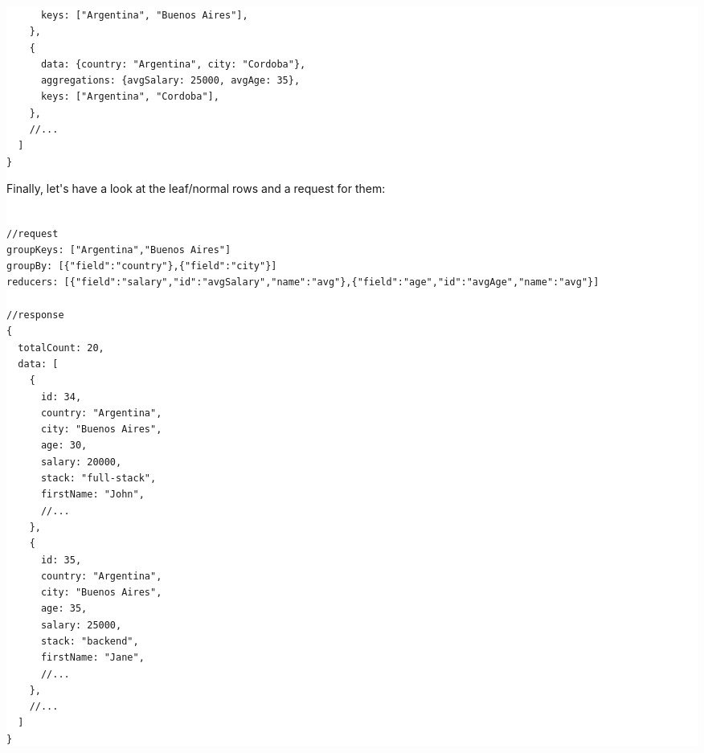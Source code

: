 ```tsx
      keys: ["Argentina", "Buenos Aires"],
    },
    {
      data: {country: "Argentina", city: "Cordoba"},
      aggregations: {avgSalary: 25000, avgAge: 35},
      keys: ["Argentina", "Cordoba"],
    },
    //...
  ]
}
```

Finally, let's have a look at the leaf/normal rows and a request for them:

```tsx

//request
groupKeys: ["Argentina","Buenos Aires"]
groupBy: [{"field":"country"},{"field":"city"}]
reducers: [{"field":"salary","id":"avgSalary","name":"avg"},{"field":"age","id":"avgAge","name":"avg"}]

//response
{
  totalCount: 20,
  data: [
    {
      id: 34,
      country: "Argentina",
      city: "Buenos Aires",
      age: 30,
      salary: 20000,
      stack: "full-stack",
      firstName: "John",
      //...
    },
    {
      id: 35,
      country: "Argentina",
      city: "Buenos Aires",
      age: 35,
      salary: 25000,
      stack: "backend",
      firstName: "Jane",
      //...
    },
    //...
  ]
}
```

<Note>
